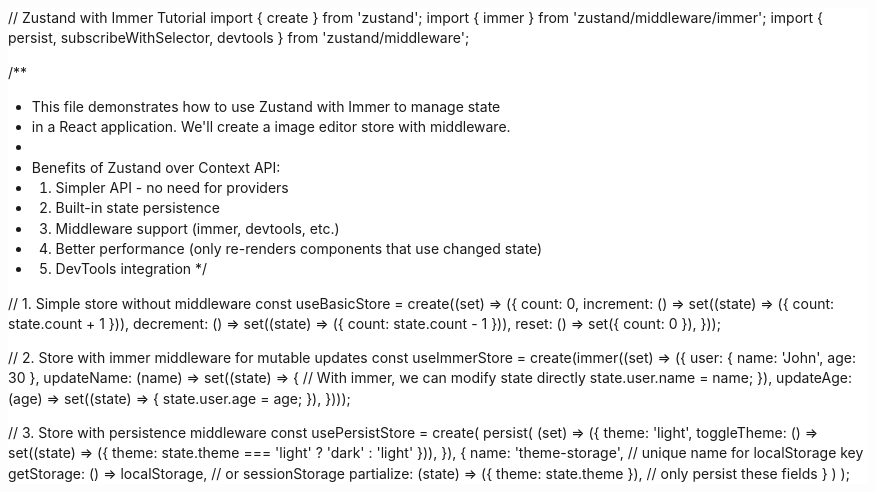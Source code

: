 // Zustand with Immer Tutorial
import { create } from 'zustand';
import { immer } from 'zustand/middleware/immer';
import { persist, subscribeWithSelector, devtools } from 'zustand/middleware';

/**
 * This file demonstrates how to use Zustand with Immer to manage state
 * in a React application. We'll create a image editor store with middleware.
 * 
 * Benefits of Zustand over Context API:
 * 1. Simpler API - no need for providers
 * 2. Built-in state persistence
 * 3. Middleware support (immer, devtools, etc.)
 * 4. Better performance (only re-renders components that use changed state)
 * 5. DevTools integration
 */

// 1. Simple store without middleware
const useBasicStore = create((set) => ({
  count: 0,
  increment: () => set((state) => ({ count: state.count + 1 })),
  decrement: () => set((state) => ({ count: state.count - 1 })),
  reset: () => set({ count: 0 }),
}));

// 2. Store with immer middleware for mutable updates
const useImmerStore = create(immer((set) => ({
  user: { name: 'John', age: 30 },
  updateName: (name) => set((state) => {
    // With immer, we can modify state directly
    state.user.name = name;
  }),
  updateAge: (age) => set((state) => {
    state.user.age = age;
  }),
})));

// 3. Store with persistence middleware
const usePersistStore = create(
  persist(
    (set) => ({
      theme: 'light',
      toggleTheme: () => set((state) => ({ 
        theme: state.theme === 'light' ? 'dark' : 'light' 
      })),
    }),
    {
      name: 'theme-storage', // unique name for localStorage key
      getStorage: () => localStorage, // or sessionStorage
      partialize: (state) => ({ theme: state.theme }), // only persist these fields
    }
  )
);
